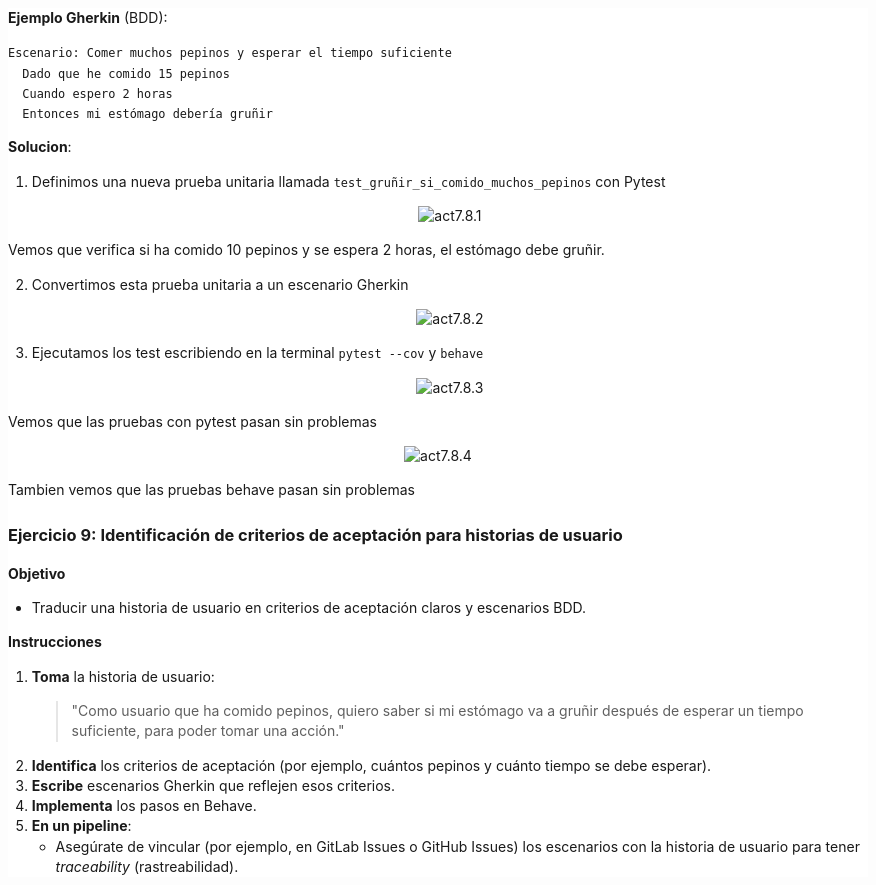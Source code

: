 **Ejemplo Gherkin** (BDD):
```gherkin
Escenario: Comer muchos pepinos y esperar el tiempo suficiente
  Dado que he comido 15 pepinos
  Cuando espero 2 horas
  Entonces mi estómago debería gruñir
```

**Solucion**:

1. Definimos una nueva prueba unitaria llamada `test_gruñir_si_comido_muchos_pepinos` con Pytest

   <div align="center">
      <img src="https://i.postimg.cc/1t0KyVfG/Act7-8-1.png" alt="act7.8.1" width="600" />
   </div>

Vemos que verifica si ha comido 10 pepinos y se espera 2 horas, el estómago debe gruñir.

2. Convertimos esta prueba unitaria a un escenario Gherkin

   <div align="center">
      <img src="https://i.postimg.cc/QCyKDjkg/Act7-8-2.png" alt="act7.8.2" width="500" />
   </div>

3. Ejecutamos los test escribiendo en la terminal `pytest --cov` y `behave`

   <div align="center">
      <img src="https://i.postimg.cc/j5jjSGjM/Act7-8-3.png" alt="act7.8.3" width="900" />
   </div>

Vemos que las pruebas con pytest pasan sin problemas

   <div align="center">
      <img src="https://i.postimg.cc/2SmLf9nK/Act7-8-4.png" alt="act7.8.4" width="600" />
   </div>

Tambien vemos que las pruebas behave pasan sin problemas

### Ejercicio 9: **Identificación de criterios de aceptación para historias de usuario**

**Objetivo**  
- Traducir una historia de usuario en criterios de aceptación claros y escenarios BDD.

**Instrucciones**  
1. **Toma** la historia de usuario:  
   > "Como usuario que ha comido pepinos, quiero saber si mi estómago va a gruñir después de esperar un tiempo suficiente, para poder tomar una acción."
2. **Identifica** los criterios de aceptación (por ejemplo, cuántos pepinos y cuánto tiempo se debe esperar).
3. **Escribe** escenarios Gherkin que reflejen esos criterios.
4. **Implementa** los pasos en Behave.
5. **En un pipeline**:
   - Asegúrate de vincular (por ejemplo, en GitLab Issues o GitHub Issues) los escenarios con la historia de usuario para tener *traceability* (rastreabilidad).
